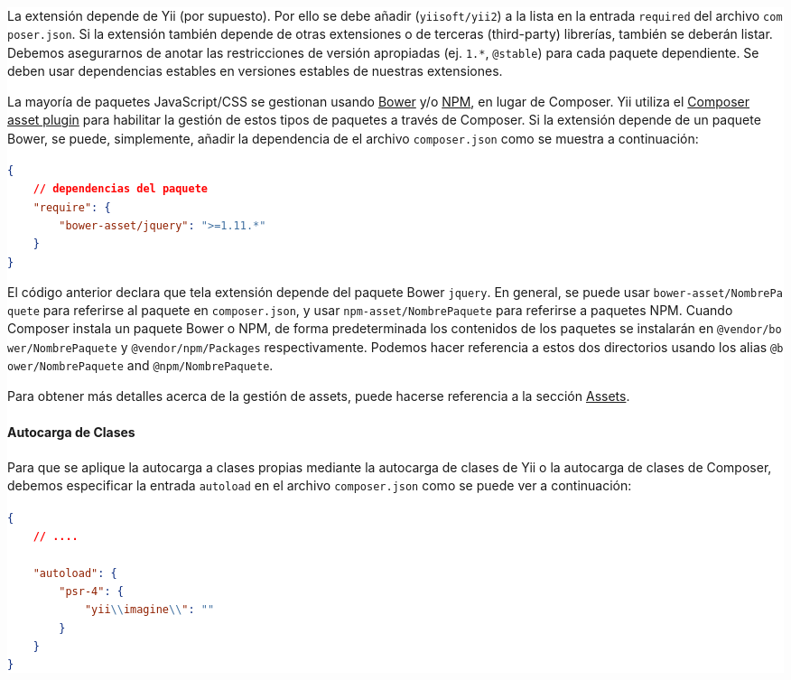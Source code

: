 La extensión depende de Yii (por supuesto). Por ello se debe añadir (`yiisoft/yii2`) a la lista en la entrada
`required` del archivo `composer.json`. Si la extensión también depende de otras extensiones o de terceras
(third-party) librerías, también se deberán listar. Debemos asegurarnos de anotar las restricciones de versión
apropiadas (ej. `1.*`, `@stable`) para cada paquete dependiente. Se deben usar dependencias estables en versiones
estables de nuestras extensiones.

La mayoría de paquetes JavaScript/CSS se gestionan usando [Bower](http://bower.io/) y/o [NPM](https://www.npmjs.com/),
en lugar de Composer. Yii utiliza el [Composer asset plugin](https://github.com/fxpio/composer-asset-plugin)
 para habilitar la gestión de estos tipos de paquetes a través de Composer. Si la extensión depende de un paquete
 Bower, se puede, simplemente, añadir la dependencia de el archivo `composer.json` como se muestra a continuación:

```json
{
    // dependencias del paquete
    "require": {
        "bower-asset/jquery": ">=1.11.*"
    }
}
```

El código anterior declara que tela extensión depende del paquete Bower `jquery`. En general, se puede usar
`bower-asset/NombrePaquete` para referirse al paquete en `composer.json`, y usar `npm-asset/NombrePaquete` para
referirse a paquetes NPM. Cuando Composer instala un paquete Bower o NPM, de forma predeterminada los contenidos de
los paquetes se instalarán en `@vendor/bower/NombrePaquete` y `@vendor/npm/Packages` respectivamente. Podemos hacer
referencia a estos dos directorios usando los alias `@bower/NombrePaquete` and `@npm/NombrePaquete`.

Para obtener más detalles acerca de la gestión de assets, puede hacerse referencia a la sección
[Assets](structure-assets.md#bower-npm-assets).

#### Autocarga de Clases <span id="class-autoloading"></span>

Para que se aplique la autocarga a clases propias mediante la autocarga de clases de Yii o la autocarga de clases de
Composer, debemos especificar la entrada `autoload` en el archivo `composer.json` como se puede ver a continuación:

```json
{
    // ....

    "autoload": {
        "psr-4": {
            "yii\\imagine\\": ""
        }
    }
}
```
